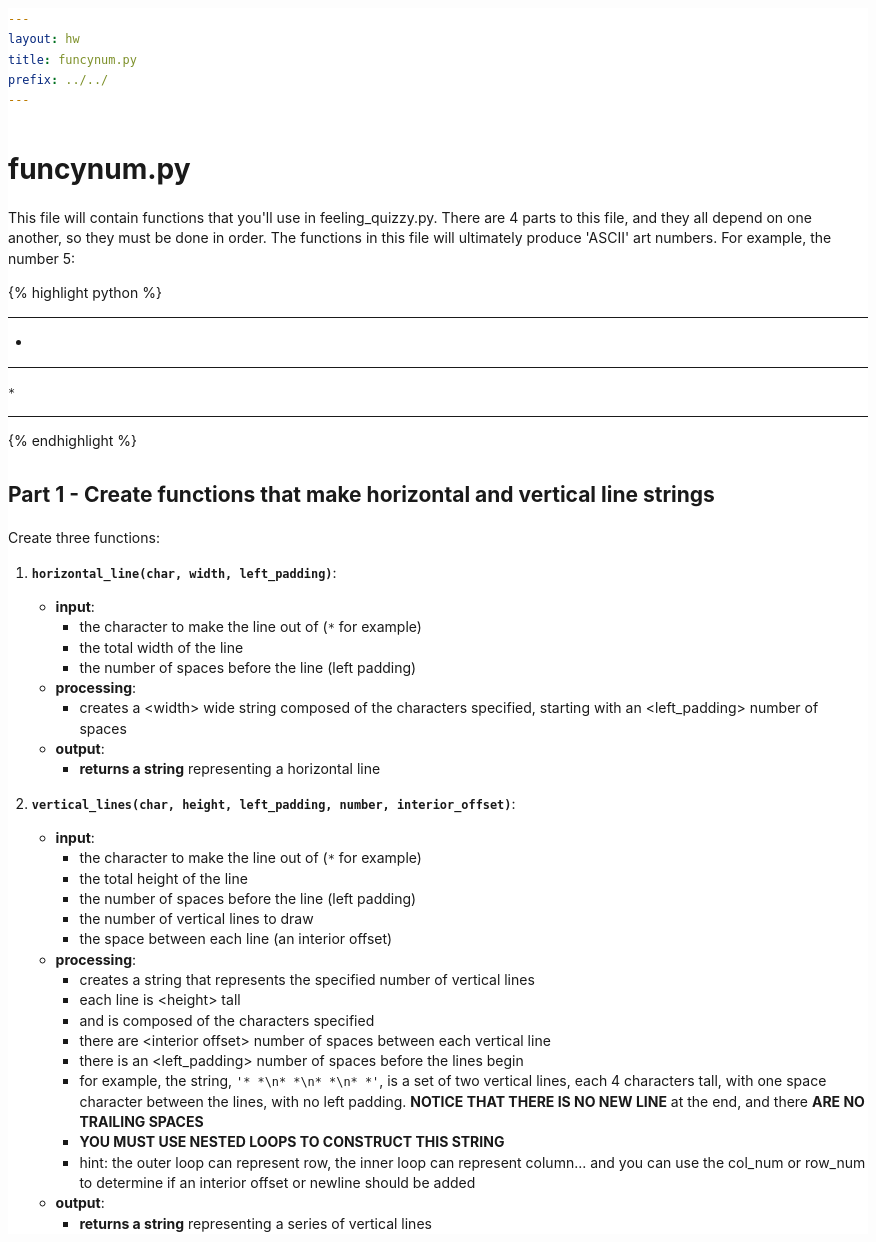 ```yaml
---
layout: hw
title: funcynum.py
prefix: ../../
---
```


funcynum.py
=====

This file will contain functions that you'll use in feeling_quizzy.py. There
are 4 parts to this file, and they all depend on one another, so they must be 
done in order. The functions in this file will ultimately produce 'ASCII' art 
numbers. For example, the number 5:

{% highlight python %}
*****
*
*****
    *
*****
{% endhighlight %}


Part 1 - Create functions that make horizontal and vertical line strings 
-----
Create three functions:

1. __`horizontal_line(char, width, left_padding)`__:
    * __input__:
        * the character to make the line out of (`*` for example)
        * the total width of the line
        * the number of spaces before the line (left padding)
    * __processing__: 
        * creates a &lt;width&gt; wide string composed of the characters specified, 
          starting with an &lt;left_padding&gt; number of spaces 
    * __output__: 
        * __returns a string__ representing a horizontal line 

2. __`vertical_lines(char, height, left_padding, number, interior_offset)`__:
    * __input__:
        * the character to make the line out of (`*` for example)
        * the total height of the line
        * the number of spaces before the line (left padding)
        * the number of vertical lines to draw
        * the space between each line (an interior offset)
    * __processing__: 
        * creates a string that represents the specified number of vertical
          lines 
        * each line is &lt;height&gt; tall 
        * and is composed of the characters specified 
        * there are &lt;interior offset&gt; number of spaces between each vertical
          line
        * there is an &lt;left_padding&gt; number of spaces before the lines begin
        * for example, the string, `'* *\n* *\n* *\n* *'`, is a set of two vertical lines, 
          each 4 characters tall, with one space character between the lines, with no left padding. __NOTICE THAT THERE IS 
          NO NEW LINE__ at the end, and there __ARE NO TRAILING SPACES__
        * __YOU MUST USE NESTED LOOPS TO CONSTRUCT THIS STRING__
        * hint: the outer loop can represent row, the inner loop can represent
          column... and you can use the col_num or row_num to determine if an
          interior offset or newline should be added
    * __output__: 
        * __returns a string__ representing a series of vertical lines
        